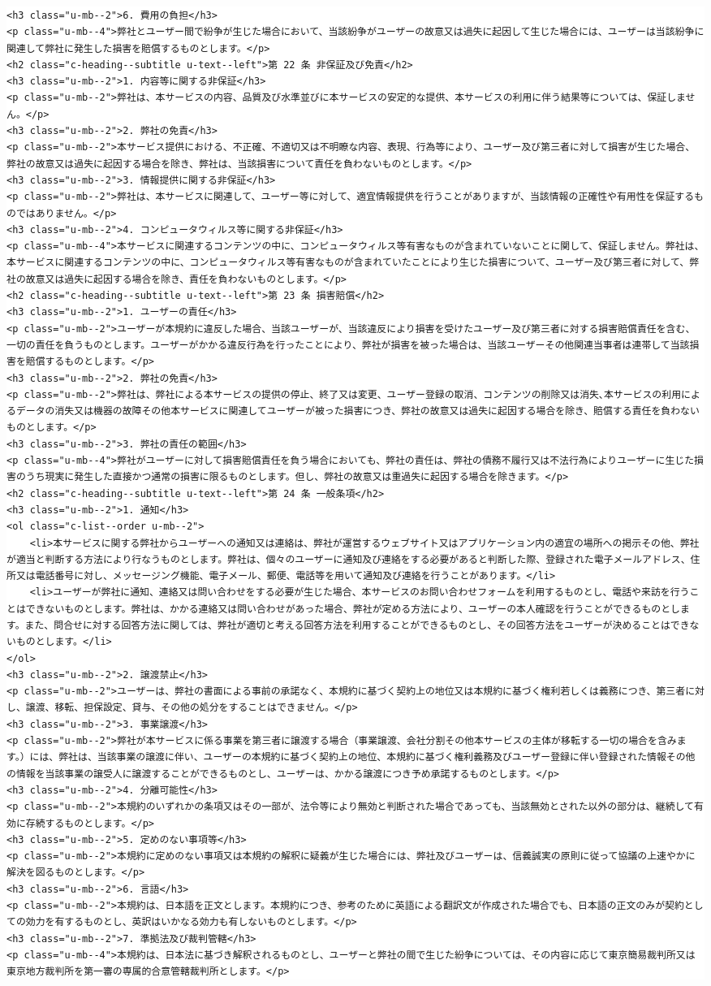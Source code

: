     <h3 class="u-mb--2">6. 費用の負担</h3>
    <p class="u-mb--4">弊社とユーザー間で紛争が生じた場合において、当該紛争がユーザーの故意又は過失に起因して生じた場合には、ユーザーは当該紛争に関連して弊社に発生した損害を賠償するものとします。</p>
    <h2 class="c-heading--subtitle u-text--left">第 22 条 非保証及び免責</h2>
    <h3 class="u-mb--2">1. 内容等に関する非保証</h3>
    <p class="u-mb--2">弊社は、本サービスの内容、品質及び水準並びに本サービスの安定的な提供、本サービスの利用に伴う結果等については、保証しません。</p>
    <h3 class="u-mb--2">2. 弊社の免責</h3>
    <p class="u-mb--2">本サービス提供における、不正確、不適切又は不明瞭な内容、表現、行為等により、ユーザー及び第三者に対して損害が生じた場合、弊社の故意又は過失に起因する場合を除き、弊社は、当該損害について責任を負わないものとします。</p>
    <h3 class="u-mb--2">3. 情報提供に関する非保証</h3>
    <p class="u-mb--2">弊社は、本サービスに関連して、ユーザー等に対して、適宜情報提供を行うことがありますが、当該情報の正確性や有用性を保証するものではありません。</p>
    <h3 class="u-mb--2">4. コンピュータウィルス等に関する非保証</h3>
    <p class="u-mb--4">本サービスに関連するコンテンツの中に、コンピュータウィルス等有害なものが含まれていないことに関して、保証しません。弊社は、本サービスに関連するコンテンツの中に、コンピュータウィルス等有害なものが含まれていたことにより生じた損害について、ユーザー及び第三者に対して、弊社の故意又は過失に起因する場合を除き、責任を負わないものとします。</p>
    <h2 class="c-heading--subtitle u-text--left">第 23 条 損害賠償</h2>
    <h3 class="u-mb--2">1. ユーザーの責任</h3>
    <p class="u-mb--2">ユーザーが本規約に違反した場合、当該ユーザーが、当該違反により損害を受けたユーザー及び第三者に対する損害賠償責任を含む、一切の責任を負うものとします。ユーザーがかかる違反行為を行ったことにより、弊社が損害を被った場合は、当該ユーザーその他関連当事者は連帯して当該損害を賠償するものとします。</p>
    <h3 class="u-mb--2">2. 弊社の免責</h3>
    <p class="u-mb--2">弊社は、弊社による本サービスの提供の停止、終了又は変更、ユーザー登録の取消、コンテンツの削除又は消失､本サービスの利用によるデータの消失又は機器の故障その他本サービスに関連してユーザーが被った損害につき、弊社の故意又は過失に起因する場合を除き、賠償する責任を負わないものとします。</p>
    <h3 class="u-mb--2">3. 弊社の責任の範囲</h3>
    <p class="u-mb--4">弊社がユーザーに対して損害賠償責任を負う場合においても、弊社の責任は、弊社の債務不履行又は不法行為によりユーザーに生じた損害のうち現実に発生した直接かつ通常の損害に限るものとします。但し、弊社の故意又は重過失に起因する場合を除きます。</p>
    <h2 class="c-heading--subtitle u-text--left">第 24 条 一般条項</h2>
    <h3 class="u-mb--2">1. 通知</h3>
    <ol class="c-list--order u-mb--2">
        <li>本サービスに関する弊社からユーザーへの通知又は連絡は、弊社が運営するウェブサイト又はアプリケーション内の適宜の場所への掲示その他、弊社が適当と判断する方法により行なうものとします。弊社は、個々のユーザーに通知及び連絡をする必要があると判断した際、登録された電子メールアドレス、住所又は電話番号に対し、メッセージング機能、電子メール、郵便、電話等を用いて通知及び連絡を行うことがあります。</li>
        <li>ユーザーが弊社に通知、連絡又は問い合わせをする必要が生じた場合、本サービスのお問い合わせフォームを利用するものとし、電話や来訪を行うことはできないものとします。弊社は、かかる連絡又は問い合わせがあった場合、弊社が定める方法により、ユーザーの本人確認を行うことができるものとします。また、問合せに対する回答方法に関しては、弊社が適切と考える回答方法を利用することができるものとし、その回答方法をユーザーが決めることはできないものとします。</li>
    </ol>
    <h3 class="u-mb--2">2. 譲渡禁止</h3>
    <p class="u-mb--2">ユーザーは、弊社の書面による事前の承諾なく、本規約に基づく契約上の地位又は本規約に基づく権利若しくは義務につき、第三者に対し、譲渡、移転、担保設定、貸与、その他の処分をすることはできません。</p>
    <h3 class="u-mb--2">3. 事業譲渡</h3>
    <p class="u-mb--2">弊社が本サービスに係る事業を第三者に譲渡する場合（事業譲渡、会社分割その他本サービスの主体が移転する一切の場合を含みます。）には、弊社は、当該事業の譲渡に伴い、ユーザーの本規約に基づく契約上の地位、本規約に基づく権利義務及びユーザー登録に伴い登録された情報その他の情報を当該事業の譲受人に譲渡することができるものとし、ユーザーは、かかる譲渡につき予め承諾するものとします。</p>
    <h3 class="u-mb--2">4. 分離可能性</h3>
    <p class="u-mb--2">本規約のいずれかの条項又はその一部が、法令等により無効と判断された場合であっても、当該無効とされた以外の部分は、継続して有効に存続するものとします。</p>
    <h3 class="u-mb--2">5. 定めのない事項等</h3>
    <p class="u-mb--2">本規約に定めのない事項又は本規約の解釈に疑義が生じた場合には、弊社及びユーザーは、信義誠実の原則に従って協議の上速やかに解決を図るものとします。</p>
    <h3 class="u-mb--2">6. 言語</h3>
    <p class="u-mb--2">本規約は、日本語を正文とします。本規約につき、参考のために英語による翻訳文が作成された場合でも、日本語の正文のみが契約としての効力を有するものとし、英訳はいかなる効力も有しないものとします。</p>
    <h3 class="u-mb--2">7. 準拠法及び裁判管轄</h3>
    <p class="u-mb--4">本規約は、日本法に基づき解釈されるものとし、ユーザーと弊社の間で生じた紛争については、その内容に応じて東京簡易裁判所又は東京地方裁判所を第一審の専属的合意管轄裁判所とします。</p>
